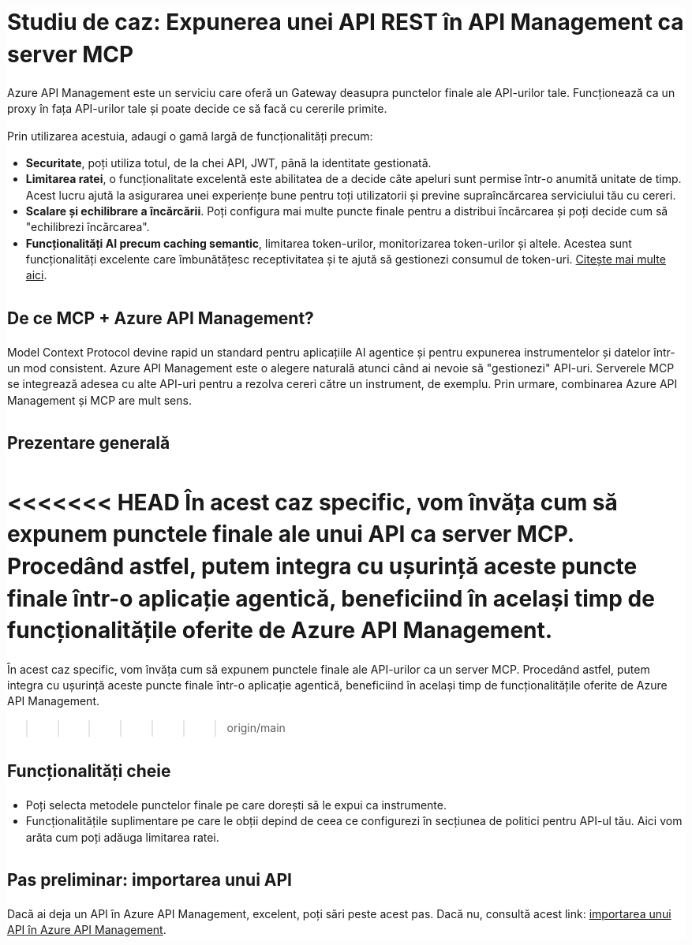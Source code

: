 
# Studiu de caz: Expunerea unei API REST în API Management ca server MCP

Azure API Management este un serviciu care oferă un Gateway deasupra punctelor finale ale API-urilor tale. Funcționează ca un proxy în fața API-urilor tale și poate decide ce să facă cu cererile primite.

Prin utilizarea acestuia, adaugi o gamă largă de funcționalități precum:

- **Securitate**, poți utiliza totul, de la chei API, JWT, până la identitate gestionată.
- **Limitarea ratei**, o funcționalitate excelentă este abilitatea de a decide câte apeluri sunt permise într-o anumită unitate de timp. Acest lucru ajută la asigurarea unei experiențe bune pentru toți utilizatorii și previne supraîncărcarea serviciului tău cu cereri.
- **Scalare și echilibrare a încărcării**. Poți configura mai multe puncte finale pentru a distribui încărcarea și poți decide cum să "echilibrezi încărcarea".
- **Funcționalități AI precum caching semantic**, limitarea token-urilor, monitorizarea token-urilor și altele. Acestea sunt funcționalități excelente care îmbunătățesc receptivitatea și te ajută să gestionezi consumul de token-uri. [Citește mai multe aici](https://learn.microsoft.com/en-us/azure/api-management/genai-gateway-capabilities).

## De ce MCP + Azure API Management?

Model Context Protocol devine rapid un standard pentru aplicațiile AI agentice și pentru expunerea instrumentelor și datelor într-un mod consistent. Azure API Management este o alegere naturală atunci când ai nevoie să "gestionezi" API-uri. Serverele MCP se integrează adesea cu alte API-uri pentru a rezolva cereri către un instrument, de exemplu. Prin urmare, combinarea Azure API Management și MCP are mult sens.

## Prezentare generală

<<<<<<< HEAD
În acest caz specific, vom învăța cum să expunem punctele finale ale unui API ca server MCP. Procedând astfel, putem integra cu ușurință aceste puncte finale într-o aplicație agentică, beneficiind în același timp de funcționalitățile oferite de Azure API Management.
=======
În acest caz specific, vom învăța cum să expunem punctele finale ale API-urilor ca un server MCP. Procedând astfel, putem integra cu ușurință aceste puncte finale într-o aplicație agentică, beneficiind în același timp de funcționalitățile oferite de Azure API Management.
>>>>>>> origin/main

## Funcționalități cheie

- Poți selecta metodele punctelor finale pe care dorești să le expui ca instrumente.
- Funcționalitățile suplimentare pe care le obții depind de ceea ce configurezi în secțiunea de politici pentru API-ul tău. Aici vom arăta cum poți adăuga limitarea ratei.

## Pas preliminar: importarea unui API

Dacă ai deja un API în Azure API Management, excelent, poți sări peste acest pas. Dacă nu, consultă acest link: [importarea unui API în Azure API Management](https://learn.microsoft.com/en-us/azure/api-management/import-and-publish#import-and-publish-a-backend-api).
